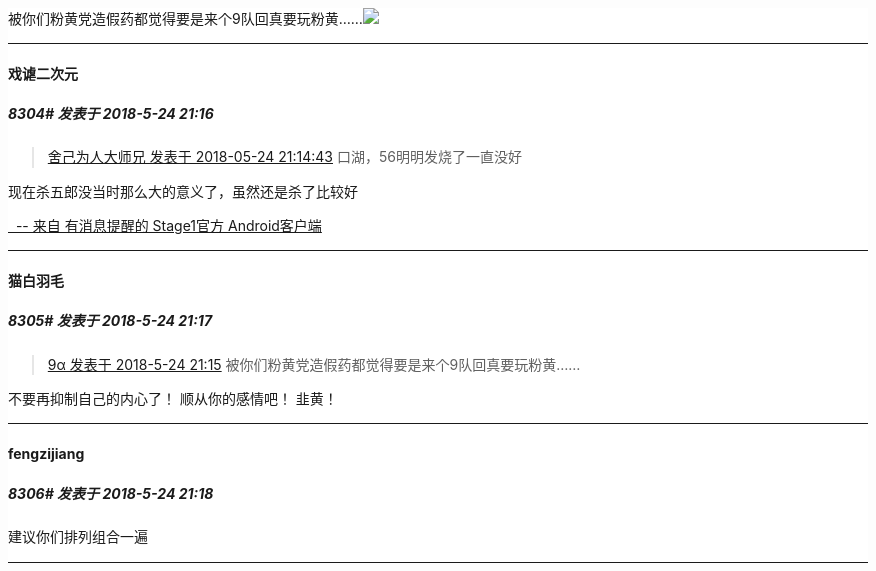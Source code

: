 


被你们粉黄党造假药都觉得要是来个9队回真要玩粉黄……<img src="https://static.saraba1st.com/image/smiley/face2017/001.png" referrerpolicy="no-referrer">







*****

####  戏谑二次元  
##### 8304#       发表于 2018-5-24 21:16



<blockquote><a href="httphttps://bbs.saraba1st.com/2b/forum.php?mod=redirect&amp;goto=findpost&amp;pid=39759964&amp;ptid=1673546" target="_blank">舍己为人大师兄 发表于 2018-05-24 21:14:43</a>
口湖，56明明发烧了一直没好</blockquote>现在杀五郎没当时那么大的意义了，虽然还是杀了比较好

[  -- 来自 有消息提醒的 Stage1官方 Android客户端](https://www.coolapk.com/apk/140634)







*****

####  猫白羽毛  
##### 8305#       发表于 2018-5-24 21:17



<blockquote><a href="httphttps://bbs.saraba1st.com/2b/forum.php?mod=redirect&amp;goto=findpost&amp;pid=39759979&amp;ptid=1673546" target="_blank">9α 发表于 2018-5-24 21:15</a>
被你们粉黄党造假药都觉得要是来个9队回真要玩粉黄……</blockquote>
不要再抑制自己的内心了！
顺从你的感情吧！
韭黄！







*****

####  fengzijiang  
##### 8306#       发表于 2018-5-24 21:18




建议你们排列组合一遍







*****
